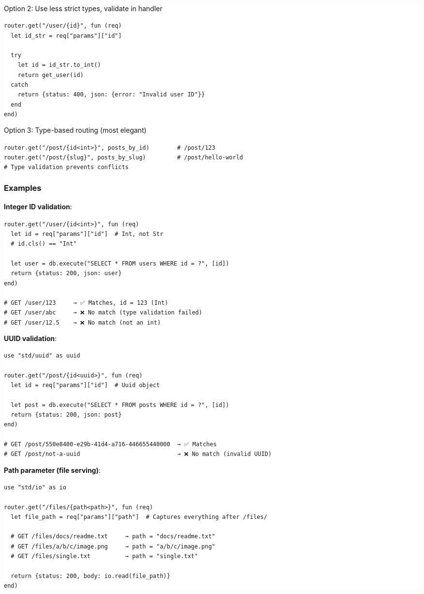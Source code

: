 Option 2: Use less strict types, validate in handler
```quest
router.get("/user/{id}", fun (req)
  let id_str = req["params"]["id"]

  try
    let id = id_str.to_int()
    return get_user(id)
  catch
    return {status: 400, json: {error: "Invalid user ID"}}
  end
end)
```

Option 3: Type-based routing (most elegant)
```quest
router.get("/post/{id<int>}", posts_by_id)        # /post/123
router.get("/post/{slug}", posts_by_slug)         # /post/hello-world
# Type validation prevents conflicts
```

### Examples

**Integer ID validation**:
```quest
router.get("/user/{id<int>}", fun (req)
  let id = req["params"]["id"]  # Int, not Str
  # id.cls() == "Int"

  let user = db.execute("SELECT * FROM users WHERE id = ?", [id])
  return {status: 200, json: user}
end)

# GET /user/123     → ✅ Matches, id = 123 (Int)
# GET /user/abc     → ❌ No match (type validation failed)
# GET /user/12.5    → ❌ No match (not an int)
```

**UUID validation**:
```quest
use "std/uuid" as uuid

router.get("/post/{id<uuid>}", fun (req)
  let id = req["params"]["id"]  # Uuid object

  let post = db.execute("SELECT * FROM posts WHERE id = ?", [id])
  return {status: 200, json: post}
end)

# GET /post/550e8400-e29b-41d4-a716-446655440000  → ✅ Matches
# GET /post/not-a-uuid                            → ❌ No match (invalid UUID)
```

**Path parameter (file serving)**:
```quest
use "std/io" as io

router.get("/files/{path<path>}", fun (req)
  let file_path = req["params"]["path"]  # Captures everything after /files/

  # GET /files/docs/readme.txt     → path = "docs/readme.txt"
  # GET /files/a/b/c/image.png     → path = "a/b/c/image.png"
  # GET /files/single.txt          → path = "single.txt"

  return {status: 200, body: io.read(file_path)}
end)
```
